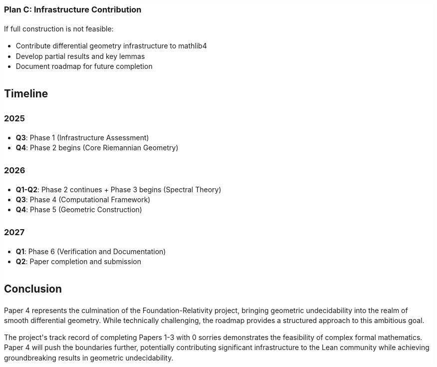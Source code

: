 ### Plan C: Infrastructure Contribution
If full construction is not feasible:
- Contribute differential geometry infrastructure to mathlib4
- Develop partial results and key lemmas
- Document roadmap for future completion

## Timeline

### 2025
- **Q3**: Phase 1 (Infrastructure Assessment)
- **Q4**: Phase 2 begins (Core Riemannian Geometry)

### 2026  
- **Q1-Q2**: Phase 2 continues + Phase 3 begins (Spectral Theory)
- **Q3**: Phase 4 (Computational Framework)
- **Q4**: Phase 5 (Geometric Construction)

### 2027
- **Q1**: Phase 6 (Verification and Documentation)
- **Q2**: Paper completion and submission

## Conclusion

Paper 4 represents the culmination of the Foundation-Relativity project, bringing geometric undecidability into the realm of smooth differential geometry. While technically challenging, the roadmap provides a structured approach to this ambitious goal.

The project's track record of completing Papers 1-3 with 0 sorries demonstrates the feasibility of complex formal mathematics. Paper 4 will push the boundaries further, potentially contributing significant infrastructure to the Lean community while achieving groundbreaking results in geometric undecidability.